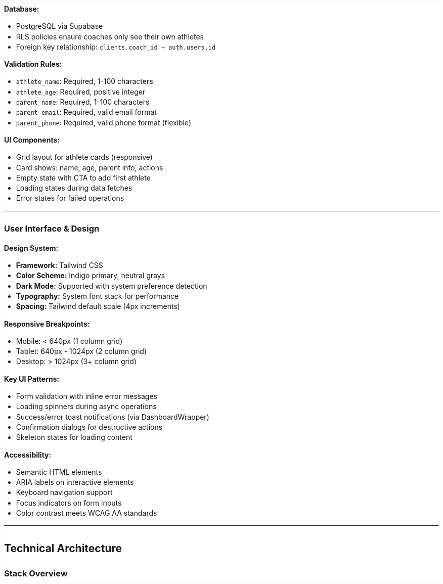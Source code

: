 **Database:**
- PostgreSQL via Supabase
- RLS policies ensure coaches only see their own athletes
- Foreign key relationship: `clients.coach_id → auth.users.id`

**Validation Rules:**
- `athlete_name`: Required, 1-100 characters
- `athlete_age`: Required, positive integer
- `parent_name`: Required, 1-100 characters
- `parent_email`: Required, valid email format
- `parent_phone`: Required, valid phone format (flexible)

**UI Components:**
- Grid layout for athlete cards (responsive)
- Card shows: name, age, parent info, actions
- Empty state with CTA to add first athlete
- Loading states during data fetches
- Error states for failed operations

---

### User Interface & Design

**Design System:**
- **Framework:** Tailwind CSS
- **Color Scheme:** Indigo primary, neutral grays
- **Dark Mode:** Supported with system preference detection
- **Typography:** System font stack for performance
- **Spacing:** Tailwind default scale (4px increments)

**Responsive Breakpoints:**
- Mobile: < 640px (1 column grid)
- Tablet: 640px - 1024px (2 column grid)
- Desktop: > 1024px (3+ column grid)

**Key UI Patterns:**
- Form validation with inline error messages
- Loading spinners during async operations
- Success/error toast notifications (via DashboardWrapper)
- Confirmation dialogs for destructive actions
- Skeleton states for loading content

**Accessibility:**
- Semantic HTML elements
- ARIA labels on interactive elements
- Keyboard navigation support
- Focus indicators on form inputs
- Color contrast meets WCAG AA standards

---

## Technical Architecture

### Stack Overview
